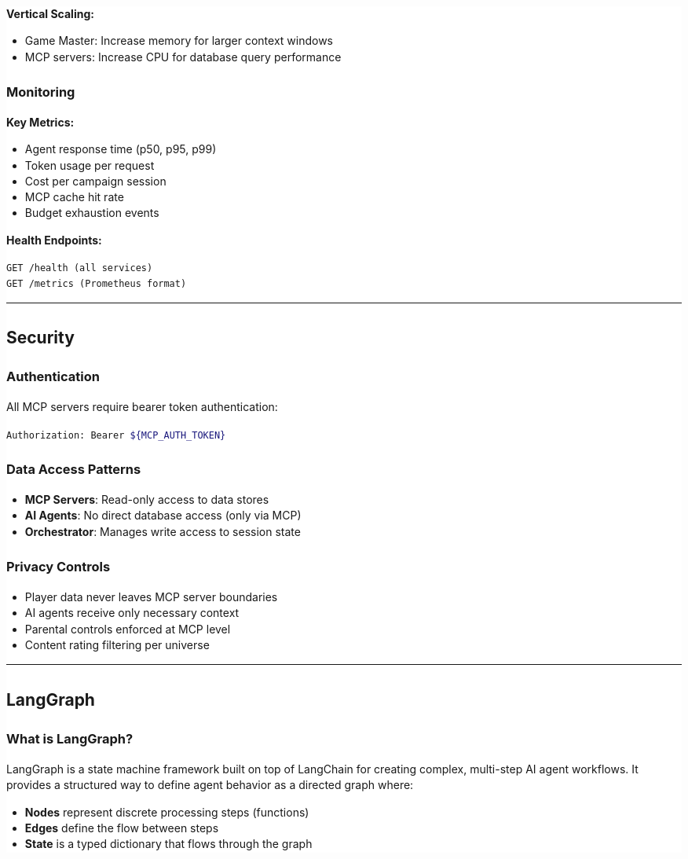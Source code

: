 **Vertical Scaling:**
- Game Master: Increase memory for larger context windows
- MCP servers: Increase CPU for database query performance

### Monitoring

**Key Metrics:**
- Agent response time (p50, p95, p99)
- Token usage per request
- Cost per campaign session
- MCP cache hit rate
- Budget exhaustion events

**Health Endpoints:**
```
GET /health (all services)
GET /metrics (Prometheus format)
```

---

## Security

### Authentication

All MCP servers require bearer token authentication:
```bash
Authorization: Bearer ${MCP_AUTH_TOKEN}
```

### Data Access Patterns

- **MCP Servers**: Read-only access to data stores
- **AI Agents**: No direct database access (only via MCP)
- **Orchestrator**: Manages write access to session state

### Privacy Controls

- Player data never leaves MCP server boundaries
- AI agents receive only necessary context
- Parental controls enforced at MCP level
- Content rating filtering per universe

---

## LangGraph

### What is LangGraph?

LangGraph is a state machine framework built on top of LangChain for creating complex, multi-step AI agent workflows. It provides a structured way to define agent behavior as a directed graph where:

- **Nodes** represent discrete processing steps (functions)
- **Edges** define the flow between steps
- **State** is a typed dictionary that flows through the graph
